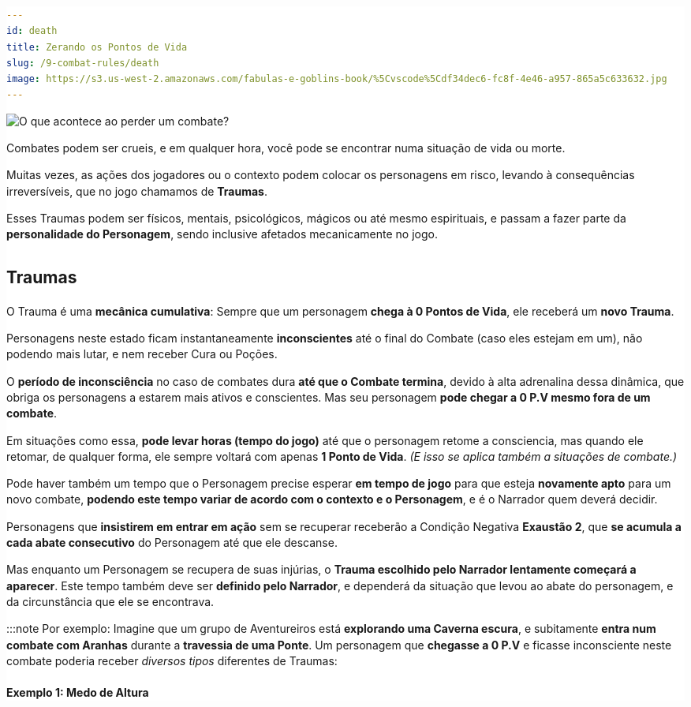 ```yaml
---
id: death
title: Zerando os Pontos de Vida
slug: /9-combat-rules/death
image: https://s3.us-west-2.amazonaws.com/fabulas-e-goblins-book/%5Cvscode%5Cdf34dec6-fc8f-4e46-a957-865a5c633632.jpg
---
```


![O que acontece ao perder um combate?](https://s3.us-west-2.amazonaws.com/fabulas-e-goblins-book/%5Cvscode%5Cdf34dec6-fc8f-4e46-a957-865a5c633632.jpg)

Combates podem ser crueis, e em qualquer hora, você pode se encontrar numa situação de vida ou morte.

Muitas vezes, as ações dos jogadores ou o contexto podem colocar os personagens em risco, levando à consequências irreversíveis, que no jogo chamamos de **Traumas**.

Esses Traumas podem ser físicos, mentais, psicológicos, mágicos ou até mesmo espirituais, e passam a fazer parte da **personalidade do Personagem**, sendo inclusive afetados mecanicamente no jogo.

## Traumas

O Trauma é uma **mecânica cumulativa**: Sempre que um personagem **chega à 0 Pontos de Vida**, ele receberá um **novo Trauma**.

Personagens neste estado ficam instantaneamente **inconscientes** até o final do Combate (caso eles estejam em um), não podendo mais lutar, e nem receber Cura ou Poções.

O **período de inconsciência** no caso de combates dura **até que o Combate termina**, devido à alta adrenalina dessa dinâmica, que obriga os personagens a estarem mais ativos e conscientes. Mas seu personagem **pode chegar a 0 P.V mesmo fora de um combate**.

Em situações como essa, **pode levar horas (tempo do jogo)** até que o personagem retome a consciencia, mas quando ele retomar, de qualquer forma, ele sempre voltará com apenas **1 Ponto de Vida**. *(E isso se aplica também a situações de combate.)*

Pode haver também um tempo que o Personagem precise esperar **em tempo de jogo** para que esteja **novamente apto** para um novo combate, **podendo este tempo variar de acordo com o contexto e o Personagem**, e é o Narrador quem deverá decidir.

Personagens que **insistirem em entrar em ação** sem se recuperar receberão a Condição Negativa **Exaustão 2**, que **se acumula a cada abate consecutivo** do Personagem até que ele descanse.

Mas enquanto um Personagem se recupera de suas injúrias, o **Trauma escolhido pelo Narrador lentamente começará a aparecer**. Este tempo também deve ser **definido pelo Narrador**, e dependerá da situação que levou ao abate do personagem, e da circunstância que ele se encontrava.

:::note
Por exemplo: Imagine que um grupo de Aventureiros está **explorando uma Caverna escura**, e subitamente **entra num combate com Aranhas** durante a **travessia de uma Ponte**. Um personagem que **chegasse a 0 P.V** e ficasse inconsciente neste combate poderia receber *diversos tipos* diferentes de Traumas:

#### Exemplo 1: Medo de Altura
